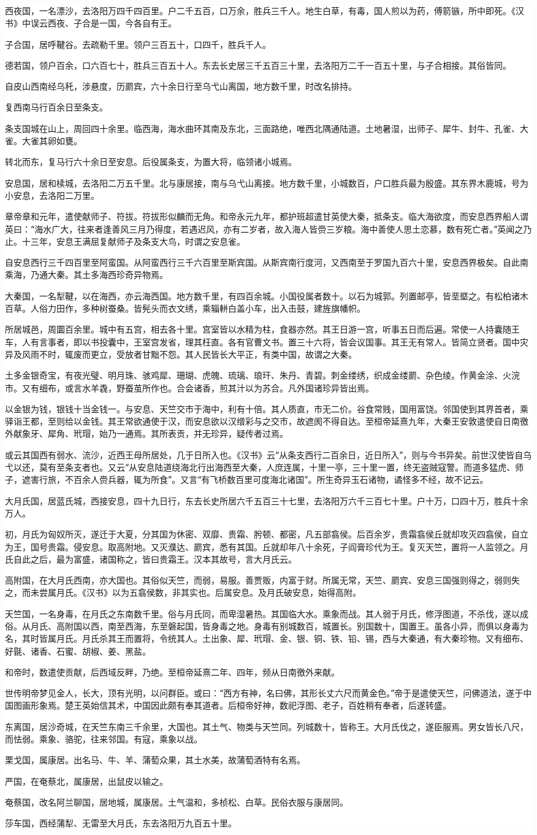 西夜国，一名漂沙，去洛阳万四千四百里。户二千五百，口万余，胜兵三千人。地生白草，有毒，国人煎以为药，傅箭镞，所中即死。《汉书》中误云西夜、子合是一国，今各自有王。

子合国，居呼鞬谷。去疏勒千里。领户三百五十，口四千，胜兵千人。

德若国，领户百余，口六百七十，胜兵三百五十人。东去长史居三千五百三十里，去洛阳万二千一百五十里，与子合相接。其俗皆同。

自皮山西南经乌秅，涉悬度，历罽宾，六十余日行至乌弋山离国，地方数千里，时改名排持。

复西南马行百余日至条支。

条支国城在山上，周回四十余里。临西海，海水曲环其南及东北，三面路绝，唯西北隅通陆道。土地暑湿，出师子、犀牛、封牛、孔雀、大雀。大雀其卵如甕。

转北而东，复马行六十余日至安息。后役属条支，为置大将，临领诸小城焉。

安息国，居和椟城，去洛阳二万五千里。北与康居接，南与乌弋山离接。地方数千里，小城数百，户口胜兵最为殷盛。其东界木鹿城，号为小安息，去洛阳二万里。

章帝章和元年，遣使献师子、符拔。符拔形似麟而无角。和帝永元九年，都护班超遣甘英使大秦，抵条支。临大海欲度，而安息西界船人谓英曰：“海水广大，往来者逢善风三月乃得度，若遇迟风，亦有二岁者，故入海人皆赍三岁粮。海中善使人思土恋慕，数有死亡者。”英闻之乃止。十三年，安息王满屈复献师子及条支大鸟，时谓之安息雀。

自安息西行三千四百里至阿蛮国。从阿蛮西行三千六百里至斯宾国。从斯宾南行度河，又西南至于罗国九百六十里，安息西界极矣。自此南乘海，乃通大秦。其土多海西珍奇异物焉。

大秦国，一名犁鞬，以在海西，亦云海西国。地方数千里，有四百余城。小国役属者数十。以石为城郭。列置邮亭，皆垩塈之。有松柏诸木百草。人俗力田作，多种树蚕桑。皆髡头而衣文绣，乘辎軿白盖小车，出入击鼓，建旌旗幡帜。

所居城邑，周圜百余里。城中有五宫，相去各十里。宫室皆以水精为柱，食器亦然。其王日游一宫，听事五日而后遍。常使一人持囊随王车，人有言事者，即以书投囊中，王室宫发省，理其枉直。各有官曹文书。置三十六将，皆会议国事。其王无有常人。皆简立贤者。国中灾异及风雨不时，辄废而更立，受放者甘黜不怨。其人民皆长大平正，有类中国，故谓之大秦。

土多金银奇宝，有夜光璧、明月珠、骇鸡犀、珊瑚、虎魄、琉璃、琅玕、朱丹、青碧。刺金缕绣，织成金缕罽、杂色绫。作黄金涂、火浣市。又有细布，或言水羊毳，野蚕茧所作也。合会诸香，煎其汁以为苏合。凡外国诸珍异皆出焉。

以金银为钱，银钱十当金钱一。与安息、天竺交市于海中，利有十倍。其人质直，市无二价。谷食常贱，国用富饶。邻国使到其界首者，乘驿诣王都，至则给以金钱。其王常欲通使于汉，而安息欲以汉缯彩与之交市，故遮阂不得自达。至桓帝延熹九年，大秦王安敦遣使自日南徼外献象牙、犀角、玳瑁，始乃一通焉。其所表贡，并无珍异，疑传者过焉。

或云其国西有弱水、流沙，近西王母所居处，几于日所入也。《汉书》云“从条支西行二百余日，近日所入”，则与今书异矣。前世汉使皆自乌弋以还，莫有至条支者也。又云“从安息陆道绕海北行出海西至大秦，人庶连属，十里一亭，三十里一置，终无盗贼寇警。而道多猛虎、师子，遮害行旅，不百余人赍兵器，辄为所食”。又言“有飞桥数百里可度海北诸国”。所生奇异玉石诸物，谲怪多不经，故不记云。

大月氏国，居蓝氏城，西接安息，四十九日行，东去长史所居六千五百三十七里，去洛阳万六千三百七十里。户十万，口四十万，胜兵十余万人。

初，月氏为匈奴所灭，遂迁于大夏，分其国为休密、双靡、贵霜、肹顿、都密，凡五部翕侯。后百余岁，贵霜翕侯丘就却攻灭四翕侯，自立为王，国号贵霜。侵安息。取高附地。又灭濮达、罽宾，悉有其国。丘就却年八十余死，子阎膏珍代为王。复灭天竺，置将一人监领之。月氏自此之后，最为富盛，诸国称之，皆曰贵霜王。汉本其故号，言大月氏云。

高附国，在大月氏西南，亦大国也。其俗似天竺，而弱，易服。善贾贩，内富于财。所属无常，天竺、罽宾、安息三国强则得之，弱则失之，而未尝属月氏。《汉书》以为五翕侯数，非其实也。后属安息。及月氏破安息，始得高附。

天竺国，一名身毒，在月氏之东南数千里。俗与月氏同，而卑湿暑热。其国临大水。乘象而战。其人弱于月氏，修浮图道，不杀伐，遂以成俗。从月氏、高附国以西，南至西海，东至磐起国，皆身毒之地。身毒有别城数百，城置长。别国数十，国置王。虽各小异，而俱以身毒为名，其时皆属月氏。月氏杀其王而置将，令统其人。土出象、犀、玳瑁、金、银、铜、铁、铅、锡，西与大秦通，有大秦珍物。又有细布、好毾、诸香、石蜜、胡椒、姜、黑盐。

和帝时，数遣使贡献，后西域反畔，乃绝。至桓帝延熹二年、四年，频从日南徼外来献。

世传明帝梦见金人，长大，顶有光明，以问群臣。或曰：“西方有神，名曰佛，其形长丈六尺而黄金色。”帝于是遣使天竺，问佛道法，遂于中国图画形象焉。楚王英始信其术，中国因此颇有奉其道者。后桓帝好神，数祀浮图、老子，百姓稍有奉者，后遂转盛。

东离国，居沙奇城，在天竺东南三千余里，大国也。其土气、物类与天竺同。列城数十，皆称王。大月氏伐之，遂臣服焉。男女皆长八尺，而怯弱。乘象、骆驼，往来邻国。有寇，乘象以战。

栗戈国，属康居。出名马、牛、羊、蒲萄众果，其土水美，故蒲萄酒特有名焉。

严国，在奄蔡北，属康居，出鼠皮以输之。

奄蔡国，改名阿兰聊国，居地城，属康居。土气温和，多桢松、白草。民俗衣服与康居同。

莎车国，西经蒲犁、无雷至大月氏，东去洛阳万九百五十里。
